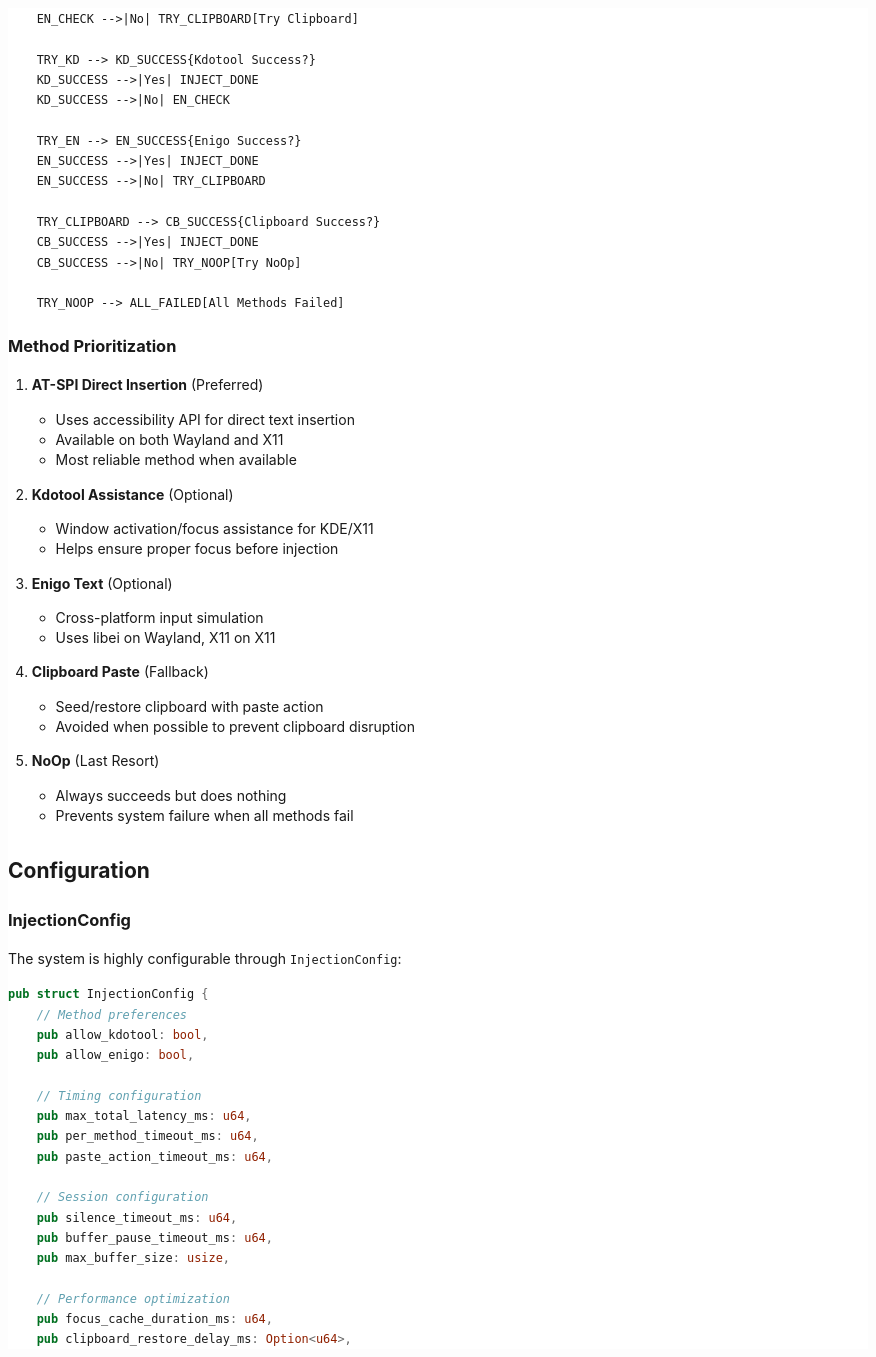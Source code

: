 ```mermaid
    EN_CHECK -->|No| TRY_CLIPBOARD[Try Clipboard]
    
    TRY_KD --> KD_SUCCESS{Kdotool Success?}
    KD_SUCCESS -->|Yes| INJECT_DONE
    KD_SUCCESS -->|No| EN_CHECK
    
    TRY_EN --> EN_SUCCESS{Enigo Success?}
    EN_SUCCESS -->|Yes| INJECT_DONE
    EN_SUCCESS -->|No| TRY_CLIPBOARD
    
    TRY_CLIPBOARD --> CB_SUCCESS{Clipboard Success?}
    CB_SUCCESS -->|Yes| INJECT_DONE
    CB_SUCCESS -->|No| TRY_NOOP[Try NoOp]
    
    TRY_NOOP --> ALL_FAILED[All Methods Failed]
```

### Method Prioritization

1. **AT-SPI Direct Insertion** (Preferred)
   - Uses accessibility API for direct text insertion
   - Available on both Wayland and X11
   - Most reliable method when available

2. **Kdotool Assistance** (Optional)
   - Window activation/focus assistance for KDE/X11
   - Helps ensure proper focus before injection

3. **Enigo Text** (Optional)
   - Cross-platform input simulation
   - Uses libei on Wayland, X11 on X11

4. **Clipboard Paste** (Fallback)
   - Seed/restore clipboard with paste action
   - Avoided when possible to prevent clipboard disruption

5. **NoOp** (Last Resort)
   - Always succeeds but does nothing
   - Prevents system failure when all methods fail

## Configuration

### InjectionConfig

The system is highly configurable through `InjectionConfig`:

```rust
pub struct InjectionConfig {
    // Method preferences
    pub allow_kdotool: bool,
    pub allow_enigo: bool,
    
    // Timing configuration
    pub max_total_latency_ms: u64,
    pub per_method_timeout_ms: u64,
    pub paste_action_timeout_ms: u64,
    
    // Session configuration
    pub silence_timeout_ms: u64,
    pub buffer_pause_timeout_ms: u64,
    pub max_buffer_size: usize,
    
    // Performance optimization
    pub focus_cache_duration_ms: u64,
    pub clipboard_restore_delay_ms: Option<u64>,
```